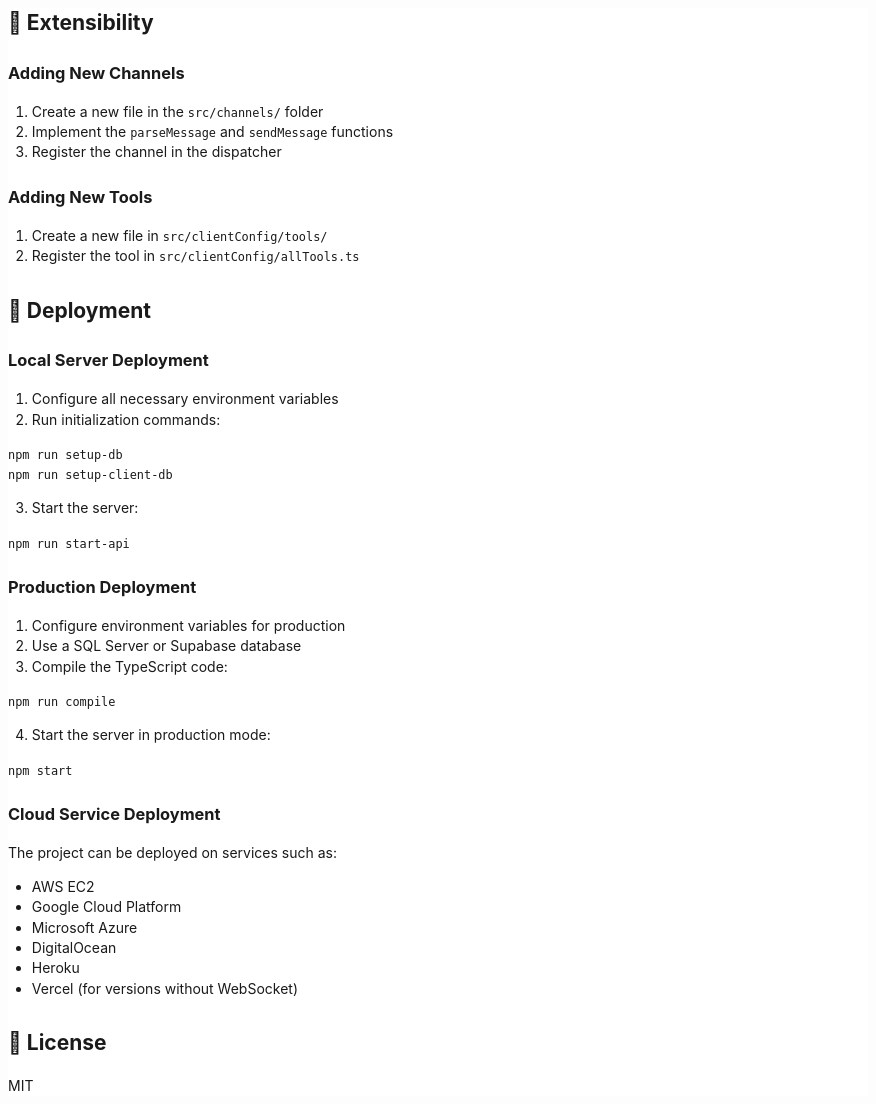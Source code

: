 ## 🔄 Extensibility

### Adding New Channels
1. Create a new file in the `src/channels/` folder
2. Implement the `parseMessage` and `sendMessage` functions
3. Register the channel in the dispatcher

### Adding New Tools
1. Create a new file in `src/clientConfig/tools/`
2. Register the tool in `src/clientConfig/allTools.ts`

## 🚀 Deployment

### Local Server Deployment
1. Configure all necessary environment variables
2. Run initialization commands:
```bash
npm run setup-db
npm run setup-client-db
```
3. Start the server:
```bash
npm run start-api
```

### Production Deployment
1. Configure environment variables for production
2. Use a SQL Server or Supabase database
3. Compile the TypeScript code:
```bash
npm run compile
```
4. Start the server in production mode:
```bash
npm start
```

### Cloud Service Deployment
The project can be deployed on services such as:
- AWS EC2
- Google Cloud Platform
- Microsoft Azure
- DigitalOcean
- Heroku
- Vercel (for versions without WebSocket)

## 📄 License

MIT